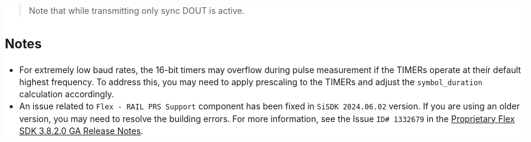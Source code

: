 > Note that while transmitting only sync DOUT is active.

## Notes ##

- For extremely low baud rates, the 16-bit timers may overflow during pulse
  measurement if the TIMERs operate at their default highest frequency. To
  address this, you may need to apply prescaling to the TIMERs and adjust the
  `symbol_duration` calculation accordingly.
- An issue related to `Flex - RAIL PRS Support` component has been fixed in
  `SiSDK 2024.06.02` version. If you are using an older version, you may need to
  resolve the building errors. For more information, see the Issue `ID# 1332679`
  in the [Proprietary Flex SDK 3.8.2.0 GA Release
  Notes](https://www.silabs.com/documents/public/release-notes/flex-release-notes-3.8.2.0.pdf).
